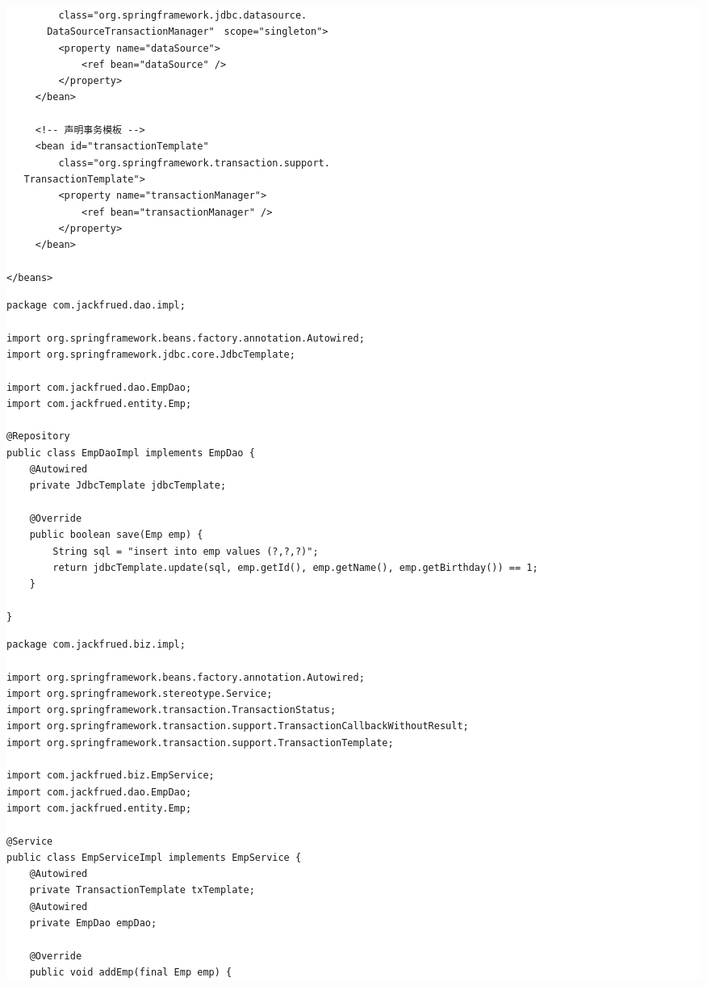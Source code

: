 ~~~
         class="org.springframework.jdbc.datasource.
       DataSourceTransactionManager"　scope="singleton">
         <property name="dataSource">
             <ref bean="dataSource" />
         </property>
     </bean>

     <!-- 声明事务模板 -->
     <bean id="transactionTemplate"
         class="org.springframework.transaction.support.
   TransactionTemplate">
         <property name="transactionManager">
             <ref bean="transactionManager" />
         </property>
     </bean>

</beans>
~~~

~~~
package com.jackfrued.dao.impl;

import org.springframework.beans.factory.annotation.Autowired;
import org.springframework.jdbc.core.JdbcTemplate;

import com.jackfrued.dao.EmpDao;
import com.jackfrued.entity.Emp;

@Repository
public class EmpDaoImpl implements EmpDao {
    @Autowired
    private JdbcTemplate jdbcTemplate;

    @Override
    public boolean save(Emp emp) {
        String sql = "insert into emp values (?,?,?)";
        return jdbcTemplate.update(sql, emp.getId(), emp.getName(), emp.getBirthday()) == 1;
    }

}
~~~

~~~
package com.jackfrued.biz.impl;

import org.springframework.beans.factory.annotation.Autowired;
import org.springframework.stereotype.Service;
import org.springframework.transaction.TransactionStatus;
import org.springframework.transaction.support.TransactionCallbackWithoutResult;
import org.springframework.transaction.support.TransactionTemplate;

import com.jackfrued.biz.EmpService;
import com.jackfrued.dao.EmpDao;
import com.jackfrued.entity.Emp;

@Service
public class EmpServiceImpl implements EmpService {
    @Autowired
    private TransactionTemplate txTemplate;
    @Autowired
    private EmpDao empDao;

    @Override
    public void addEmp(final Emp emp) {
~~~